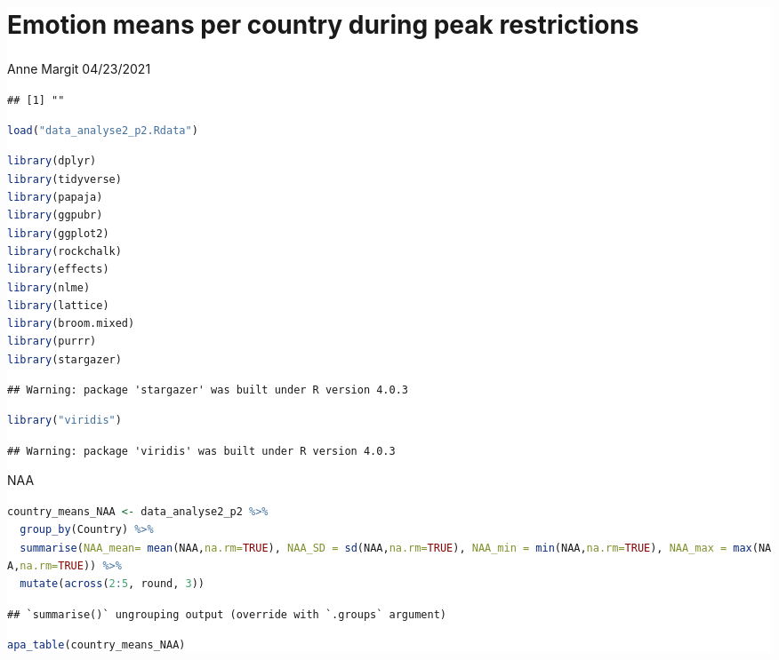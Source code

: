 Emotion means per country during peak restrictions
================
Anne Margit
04/23/2021

    ## [1] ""

``` r
load("data_analyse2_p2.Rdata")
```

``` r
library(dplyr)
library(tidyverse)
library(papaja)
library(ggpubr)
library(ggplot2)
library(rockchalk)
library(effects)
library(nlme)
library(lattice)
library(broom.mixed)
library(purrr)
library(stargazer)
```

    ## Warning: package 'stargazer' was built under R version 4.0.3

``` r
library("viridis")  
```

    ## Warning: package 'viridis' was built under R version 4.0.3

NAA

``` r
country_means_NAA <- data_analyse2_p2 %>%
  group_by(Country) %>%
  summarise(NAA_mean= mean(NAA,na.rm=TRUE), NAA_SD = sd(NAA,na.rm=TRUE), NAA_min = min(NAA,na.rm=TRUE), NAA_max = max(NAA,na.rm=TRUE)) %>%
  mutate(across(2:5, round, 3)) 
```

    ## `summarise()` ungrouping output (override with `.groups` argument)

``` r
apa_table(country_means_NAA)
```

<caption>
